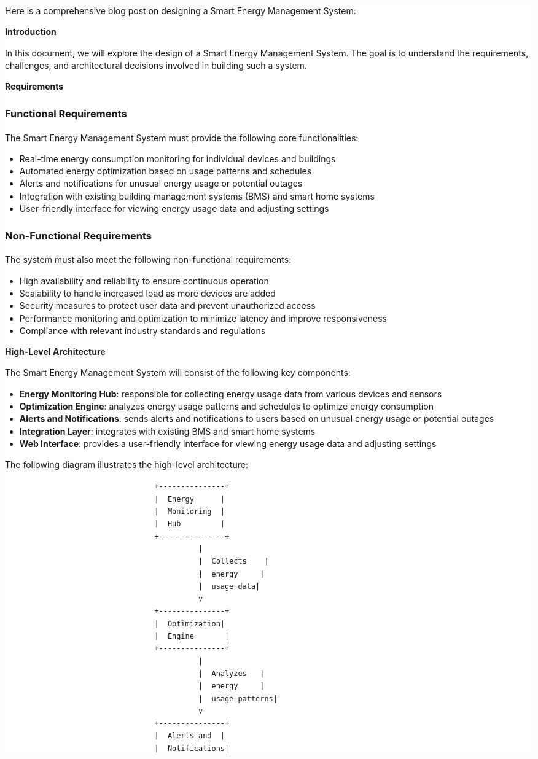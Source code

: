 Here is a comprehensive blog post on designing a Smart Energy Management System:

**Introduction**

In this document, we will explore the design of a Smart Energy Management System. The goal is to understand the requirements, challenges, and architectural decisions involved in building such a system.

**Requirements**

### Functional Requirements

The Smart Energy Management System must provide the following core functionalities:

* Real-time energy consumption monitoring for individual devices and buildings
* Automated energy optimization based on usage patterns and schedules
* Alerts and notifications for unusual energy usage or potential outages
* Integration with existing building management systems (BMS) and smart home systems
* User-friendly interface for viewing energy usage data and adjusting settings

### Non-Functional Requirements

The system must also meet the following non-functional requirements:

* High availability and reliability to ensure continuous operation
* Scalability to handle increased load as more devices are added
* Security measures to protect user data and prevent unauthorized access
* Performance monitoring and optimization to minimize latency and improve responsiveness
* Compliance with relevant industry standards and regulations

**High-Level Architecture**

The Smart Energy Management System will consist of the following key components:

* **Energy Monitoring Hub**: responsible for collecting energy usage data from various devices and sensors
* **Optimization Engine**: analyzes energy usage patterns and schedules to optimize energy consumption
* **Alerts and Notifications**: sends alerts and notifications to users based on unusual energy usage or potential outages
* **Integration Layer**: integrates with existing BMS and smart home systems
* **Web Interface**: provides a user-friendly interface for viewing energy usage data and adjusting settings

The following diagram illustrates the high-level architecture:
```
                                  +---------------+
                                  |  Energy      |
                                  |  Monitoring  |
                                  |  Hub         |
                                  +---------------+
                                            |
                                            |  Collects    |
                                            |  energy     |
                                            |  usage data|
                                            v
                                  +---------------+
                                  |  Optimization|
                                  |  Engine       |
                                  +---------------+
                                            |
                                            |  Analyzes   |
                                            |  energy     |
                                            |  usage patterns|
                                            v
                                  +---------------+
                                  |  Alerts and  |
                                  |  Notifications|
```